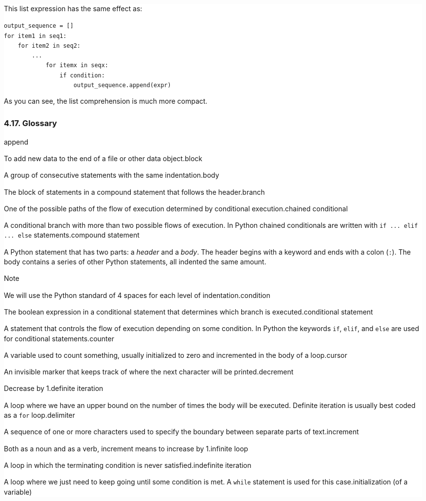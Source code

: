 This list expression has the same effect as:

    output_sequence = []
    for item1 in seq1:
        for item2 in seq2:
            ...
                for itemx in seqx:
                    if condition:
                        output_sequence.append(expr)

As you can see, the list comprehension is much more compact.

### 4.17. Glossary

append

To add new data to the end of a file or other data object.block

A group of consecutive statements with the same indentation.body

The block of statements in a compound statement that follows the header.branch

One of the possible paths of the flow of execution determined by conditional execution.chained conditional

A conditional branch with more than two possible flows of execution. In Python chained conditionals are written with `if ... elif ... else` statements.compound statement

A Python statement that has two parts: a *header* and a *body*. The header begins with a keyword and ends with a colon (`:`). The body contains a series of other Python statements, all indented the same amount.

Note

We will use the Python standard of 4 spaces for each level of indentation.condition

The boolean expression in a conditional statement that determines which branch is executed.conditional statement

A statement that controls the flow of execution depending on some condition. In Python the keywords `if`, `elif`, and `else` are used for conditional statements.counter

A variable used to count something, usually initialized to zero and incremented in the body of a loop.cursor

An invisible marker that keeps track of where the next character will be printed.decrement

Decrease by 1.definite iteration

A loop where we have an upper bound on the number of times the body will be executed. Definite iteration is usually best coded as a `for` loop.delimiter

A sequence of one or more characters used to specify the boundary between separate parts of text.increment

Both as a noun and as a verb, increment means to increase by 1.infinite loop

A loop in which the terminating condition is never satisfied.indefinite iteration

A loop where we just need to keep going until some condition is met. A `while` statement is used for this case.initialization (of a variable)
